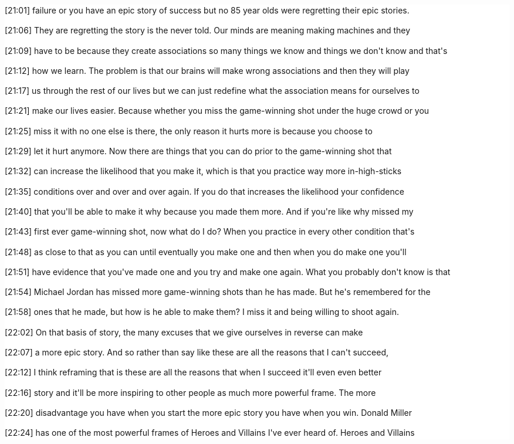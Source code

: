 [21:01] failure or you have an epic story of success but no 85 year olds were regretting their epic stories.

[21:06] They are regretting the story is the never told. Our minds are meaning making machines and they

[21:09] have to be because they create associations so many things we know and things we don't know and that's

[21:12] how we learn. The problem is that our brains will make wrong associations and then they will play

[21:17] us through the rest of our lives but we can just redefine what the association means for ourselves to

[21:21] make our lives easier. Because whether you miss the game-winning shot under the huge crowd or you

[21:25] miss it with no one else is there, the only reason it hurts more is because you choose to

[21:29] let it hurt anymore. Now there are things that you can do prior to the game-winning shot that

[21:32] can increase the likelihood that you make it, which is that you practice way more in-high-sticks

[21:35] conditions over and over and over again. If you do that increases the likelihood your confidence

[21:40] that you'll be able to make it why because you made them more. And if you're like why missed my

[21:43] first ever game-winning shot, now what do I do? When you practice in every other condition that's

[21:48] as close to that as you can until eventually you make one and then when you do make one you'll

[21:51] have evidence that you've made one and you try and make one again. What you probably don't know is that

[21:54] Michael Jordan has missed more game-winning shots than he has made. But he's remembered for the

[21:58] ones that he made, but how is he able to make them? I miss it and being willing to shoot again.

[22:02] On that basis of story, the many excuses that we give ourselves in reverse can make

[22:07] a more epic story. And so rather than say like these are all the reasons that I can't succeed,

[22:12] I think reframing that is these are all the reasons that when I succeed it'll even even better

[22:16] story and it'll be more inspiring to other people as much more powerful frame. The more

[22:20] disadvantage you have when you start the more epic story you have when you win. Donald Miller

[22:24] has one of the most powerful frames of Heroes and Villains I've ever heard of. Heroes and Villains
